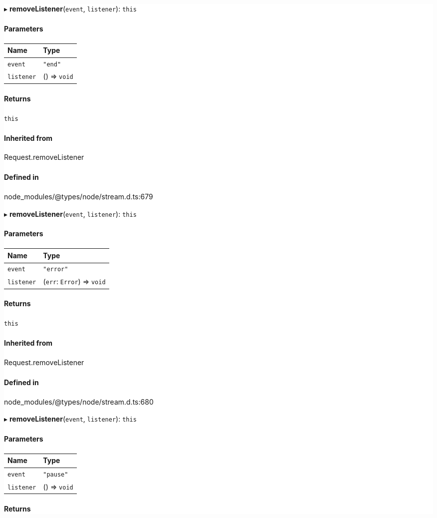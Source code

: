 ▸ **removeListener**(`event`, `listener`): `this`

#### Parameters

| Name | Type |
| :------ | :------ |
| `event` | ``"end"`` |
| `listener` | () => `void` |

#### Returns

`this`

#### Inherited from

Request.removeListener

#### Defined in

node_modules/@types/node/stream.d.ts:679

▸ **removeListener**(`event`, `listener`): `this`

#### Parameters

| Name | Type |
| :------ | :------ |
| `event` | ``"error"`` |
| `listener` | (`err`: `Error`) => `void` |

#### Returns

`this`

#### Inherited from

Request.removeListener

#### Defined in

node_modules/@types/node/stream.d.ts:680

▸ **removeListener**(`event`, `listener`): `this`

#### Parameters

| Name | Type |
| :------ | :------ |
| `event` | ``"pause"`` |
| `listener` | () => `void` |

#### Returns
